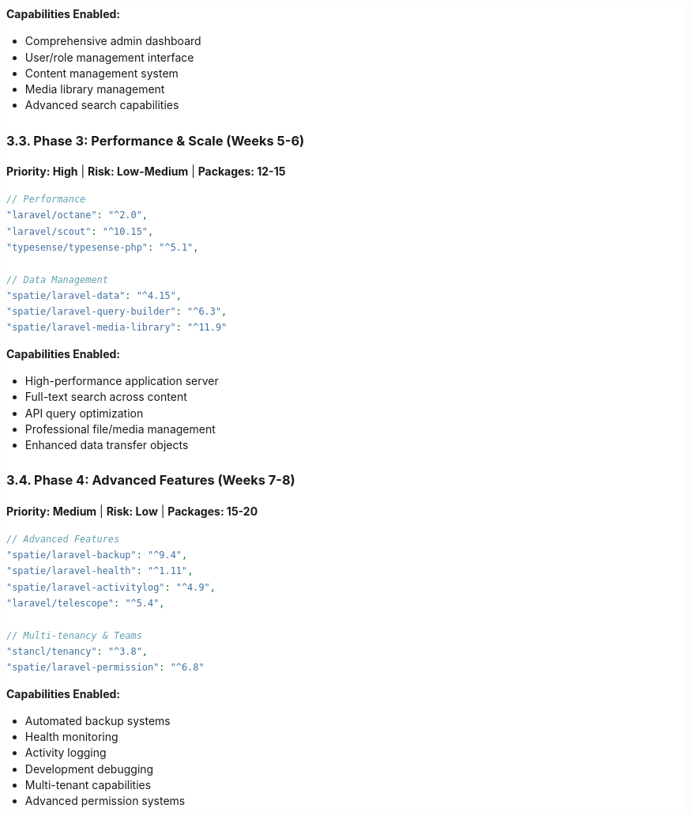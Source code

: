 **Capabilities Enabled:**
- Comprehensive admin dashboard
- User/role management interface
- Content management system
- Media library management
- Advanced search capabilities

### 3.3. Phase 3: Performance & Scale (Weeks 5-6)

**Priority: High** | **Risk: Low-Medium** | **Packages: 12-15**

```php
// Performance
"laravel/octane": "^2.0",
"laravel/scout": "^10.15", 
"typesense/typesense-php": "^5.1",

// Data Management
"spatie/laravel-data": "^4.15",
"spatie/laravel-query-builder": "^6.3",
"spatie/laravel-media-library": "^11.9"
```

**Capabilities Enabled:**
- High-performance application server
- Full-text search across content
- API query optimization
- Professional file/media management
- Enhanced data transfer objects

### 3.4. Phase 4: Advanced Features (Weeks 7-8)

**Priority: Medium** | **Risk: Low** | **Packages: 15-20**

```php
// Advanced Features
"spatie/laravel-backup": "^9.4",
"spatie/laravel-health": "^1.11",
"spatie/laravel-activitylog": "^4.9",
"laravel/telescope": "^5.4",

// Multi-tenancy & Teams
"stancl/tenancy": "^3.8",
"spatie/laravel-permission": "^6.8"
```

**Capabilities Enabled:**
- Automated backup systems
- Health monitoring
- Activity logging
- Development debugging
- Multi-tenant capabilities
- Advanced permission systems
